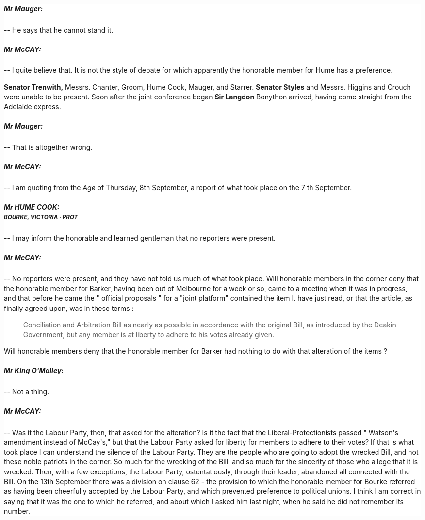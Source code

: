 ##### Mr Mauger:

--  He says that he cannot stand it. 

##### Mr McCAY:

-- I quite believe that. It is not the style of debate for which apparently the honorable member for Hume has a preference. 


 **Senator Trenwith,** Messrs. Chanter, Groom, Hume Cook, Mauger, and Starrer.  **Senator Styles**  and Messrs. Higgins and Crouch were unable to be present. Soon after the joint conference began  **Sir Langdon**  Bonython arrived, having come straight from the Adelaide express. 

##### Mr Mauger:

--  That is altogether wrong. 

##### Mr McCAY:

-- I am quoting from the  *Age*  of Thursday, 8th September, a report of what took place on the 7 th September. 

##### Mr HUME COOK:<br><small class="text-muted">BOURKE, VICTORIA &middot; PROT</small>

--  I may inform the honorable and learned gentleman that no reporters were present. 

##### Mr McCAY:

-- No reporters were present, and they have not told us much of what took place. Will honorable members in the corner deny that the honorable member for Barker, having been out of Melbourne for a week or so, came to a meeting when it was in progress, and that before he came the " official proposals " for a "joint platform" contained the item I. have just read, or that the article, as finally agreed upon, was in these terms :  - 

  >Conciliation and Arbitration Bill as nearly as possible in accordance with the original Bill, as introduced by the Deakin Government, but any member is at liberty to adhere to his votes already given. 

Will honorable members deny that the honorable member for Barker had nothing to do with that alteration of the items ? 

##### Mr King O'Malley:

--  Not a thing. 

##### Mr McCAY:

-- Was it the Labour Party, then, that asked for the alteration? Is it the fact that the Liberal-Protectionists passed " Watson's amendment instead of McCay's," but that the Labour Party asked for liberty for members to adhere to their votes? If that is what took place I can understand the silence of the Labour Party. They are the people who are going to adopt  the wrecked Bill, and not these noble patriots in the corner. So much for the wrecking of the Bill, and so much for the sincerity of those who allege that it is wrecked. Then, with a few exceptions, the Labour Party, ostentatiously, through their leader, abandoned all connected with the Bill. On the 13th September there was a division on clause 62 - the provision to which the honorable member for Bourke referred as having been cheerfully accepted by the Labour Party, and which prevented preference to political unions. I think I am correct in saying that it was the one to which he referred, and about which I asked him last night, when he said he did not remember its number. 
